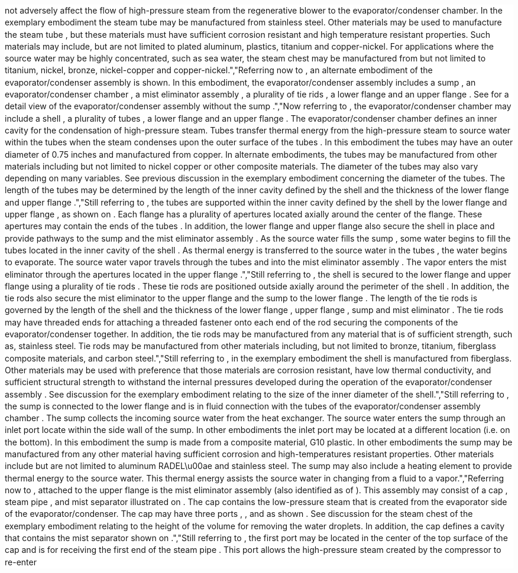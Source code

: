 not adversely affect the flow of high-pressure steam from the regenerative blower to the evaporator\/condenser chamber. In the exemplary embodiment the steam tube  may be manufactured from stainless steel. Other materials may be used to manufacture the steam tube , but these materials must have sufficient corrosion resistant and high temperature resistant properties. Such materials may include, but are not limited to plated aluminum, plastics, titanium and copper-nickel. For applications where the source water may be highly concentrated, such as sea water, the steam chest  may be manufactured from but not limited to titanium, nickel, bronze, nickel-copper and copper-nickel.","Referring now to , an alternate embodiment of the evaporator\/condenser assembly  is shown. In this embodiment, the evaporator\/condenser assembly  includes a sump , an evaporator\/condenser chamber , a mist eliminator assembly , a plurality of tie rids , a lower flange  and an upper flange . See  for a detail view of the evaporator\/condenser assembly without the sump .","Now referring to , the evaporator\/condenser chamber may include a shell , a plurality of tubes , a lower flange  and an upper flange . The evaporator\/condenser chamber  defines an inner cavity for the condensation of high-pressure steam. Tubes  transfer thermal energy from the high-pressure steam to source water within the tubes when the steam condenses upon the outer surface of the tubes . In this embodiment the tubes  may have an outer diameter of 0.75 inches and manufactured from copper. In alternate embodiments, the tubes  may be manufactured from other materials including but not limited to nickel copper or other composite materials. The diameter of the tubes  may also vary depending on many variables. See previous discussion in the exemplary embodiment concerning the diameter of the tubes. The length of the tubes  may be determined by the length of the inner cavity defined by the shell  and the thickness of the lower flange  and upper flange .","Still referring to , the tubes  are supported within the inner cavity defined by the shell  by the lower flange  and upper flange , as shown on . Each flange has a plurality of apertures located axially around the center of the flange. These apertures may contain the ends of the tubes . In addition, the lower flange  and upper flange  also secure the shell  in place and provide pathways to the sump  and the mist eliminator assembly . As the source water fills the sump , some water begins to fill the tubes  located in the inner cavity of the shell . As thermal energy is transferred to the source water in the tubes , the water begins to evaporate. The source water vapor travels through the tubes  and into the mist eliminator assembly . The vapor enters the mist eliminator through the apertures located in the upper flange .","Still referring to , the shell  is secured to the lower flange  and upper flange  using a plurality of tie rods . These tie rods are positioned outside axially around the perimeter of the shell . In addition, the tie rods  also secure the mist eliminator  to the upper flange  and the sump  to the lower flange . The length of the tie rods is governed by the length of the shell  and the thickness of the lower flange , upper flange , sump  and mist eliminator . The tie rods  may have threaded ends for attaching a threaded fastener onto each end of the rod securing the components of the evaporator\/condenser together. In addition, the tie rods  may be manufactured from any material that is of sufficient strength, such as, stainless steel. Tie rods  may be manufactured from other materials including, but not limited to bronze, titanium, fiberglass composite materials, and carbon steel.","Still referring to , in the exemplary embodiment the shell  is manufactured from fiberglass. Other materials may be used with preference that those materials are corrosion resistant, have low thermal conductivity, and sufficient structural strength to withstand the internal pressures developed during the operation of the evaporator\/condenser assembly . See discussion for the exemplary embodiment relating to the size of the inner diameter of the shell.","Still referring to , the sump  is connected to the lower flange  and is in fluid connection with the tubes  of the evaporator\/condenser assembly chamber . The sump  collects the incoming source water from the heat exchanger. The source water enters the sump  through an inlet port locate within the side wall of the sump. In other embodiments the inlet port may be located at a different location (i.e. on the bottom). In this embodiment the sump  is made from a composite material, G10 plastic. In other embodiments the sump  may be manufactured from any other material having sufficient corrosion and high-temperatures resistant properties. Other materials include but are not limited to aluminum RADEL\u00ae and stainless steel. The sump  may also include a heating element to provide thermal energy to the source water. This thermal energy assists the source water in changing from a fluid to a vapor.","Referring now to , attached to the upper flange  is the mist eliminator assembly  (also identified as  of ). This assembly may consist of a cap , steam pipe , and mist separator  illustrated on . The cap  contains the low-pressure steam that is created from the evaporator side of the evaporator\/condenser. The cap  may have three ports , , and  as shown . See discussion for the steam chest of the exemplary embodiment relating to the height of the volume for removing the water droplets. In addition, the cap  defines a cavity that contains the mist separator  shown on .","Still referring to , the first port  may be located in the center of the top surface of the cap  and is for receiving the first end of the steam pipe . This port allows the high-pressure steam created by the compressor to re-enter